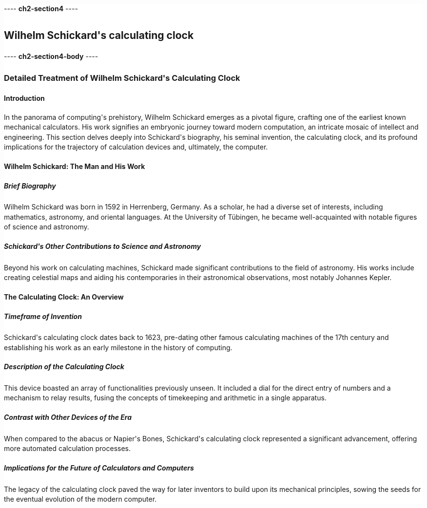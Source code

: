 ---- **ch2-section4** ----
 
## Wilhelm Schickard's calculating clock
 
---- **ch2-section4-body** ----
 
### Detailed Treatment of Wilhelm Schickard's Calculating Clock

#### Introduction

In the panorama of computing's prehistory, Wilhelm Schickard emerges as a pivotal figure, crafting one of the earliest known mechanical calculators. His work signifies an embryonic journey toward modern computation, an intricate mosaic of intellect and engineering. This section delves deeply into Schickard's biography, his seminal invention, the calculating clock, and its profound implications for the trajectory of calculation devices and, ultimately, the computer.

#### Wilhelm Schickard: The Man and His Work

##### Brief Biography

Wilhelm Schickard was born in 1592 in Herrenberg, Germany. As a scholar, he had a diverse set of interests, including mathematics, astronomy, and oriental languages. At the University of Tübingen, he became well-acquainted with notable figures of science and astronomy.

##### Schickard's Other Contributions to Science and Astronomy

Beyond his work on calculating machines, Schickard made significant contributions to the field of astronomy. His works include creating celestial maps and aiding his contemporaries in their astronomical observations, most notably Johannes Kepler.

#### The Calculating Clock: An Overview

##### Timeframe of Invention

Schickard's calculating clock dates back to 1623, pre-dating other famous calculating machines of the 17th century and establishing his work as an early milestone in the history of computing.

##### Description of the Calculating Clock

This device boasted an array of functionalities previously unseen. It included a dial for the direct entry of numbers and a mechanism to relay results, fusing the concepts of timekeeping and arithmetic in a single apparatus.

##### Contrast with Other Devices of the Era

When compared to the abacus or Napier's Bones, Schickard's calculating clock represented a significant advancement, offering more automated calculation processes.

##### Implications for the Future of Calculators and Computers

The legacy of the calculating clock paved the way for later inventors to build upon its mechanical principles, sowing the seeds for the eventual evolution of the modern computer.
